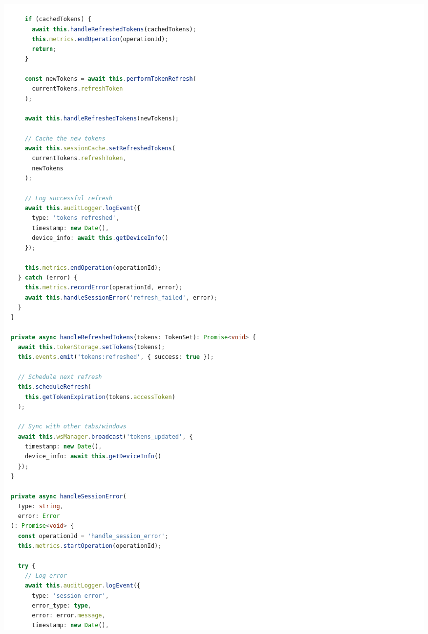 ```typescript
      
      if (cachedTokens) {
        await this.handleRefreshedTokens(cachedTokens);
        this.metrics.endOperation(operationId);
        return;
      }

      const newTokens = await this.performTokenRefresh(
        currentTokens.refreshToken
      );

      await this.handleRefreshedTokens(newTokens);
      
      // Cache the new tokens
      await this.sessionCache.setRefreshedTokens(
        currentTokens.refreshToken,
        newTokens
      );

      // Log successful refresh
      await this.auditLogger.logEvent({
        type: 'tokens_refreshed',
        timestamp: new Date(),
        device_info: await this.getDeviceInfo()
      });

      this.metrics.endOperation(operationId);
    } catch (error) {
      this.metrics.recordError(operationId, error);
      await this.handleSessionError('refresh_failed', error);
    }
  }

  private async handleRefreshedTokens(tokens: TokenSet): Promise<void> {
    await this.tokenStorage.setTokens(tokens);
    this.events.emit('tokens:refreshed', { success: true });
    
    // Schedule next refresh
    this.scheduleRefresh(
      this.getTokenExpiration(tokens.accessToken)
    );

    // Sync with other tabs/windows
    await this.wsManager.broadcast('tokens_updated', {
      timestamp: new Date(),
      device_info: await this.getDeviceInfo()
    });
  }

  private async handleSessionError(
    type: string,
    error: Error
  ): Promise<void> {
    const operationId = 'handle_session_error';
    this.metrics.startOperation(operationId);

    try {
      // Log error
      await this.auditLogger.logEvent({
        type: 'session_error',
        error_type: type,
        error: error.message,
        timestamp: new Date(),
```